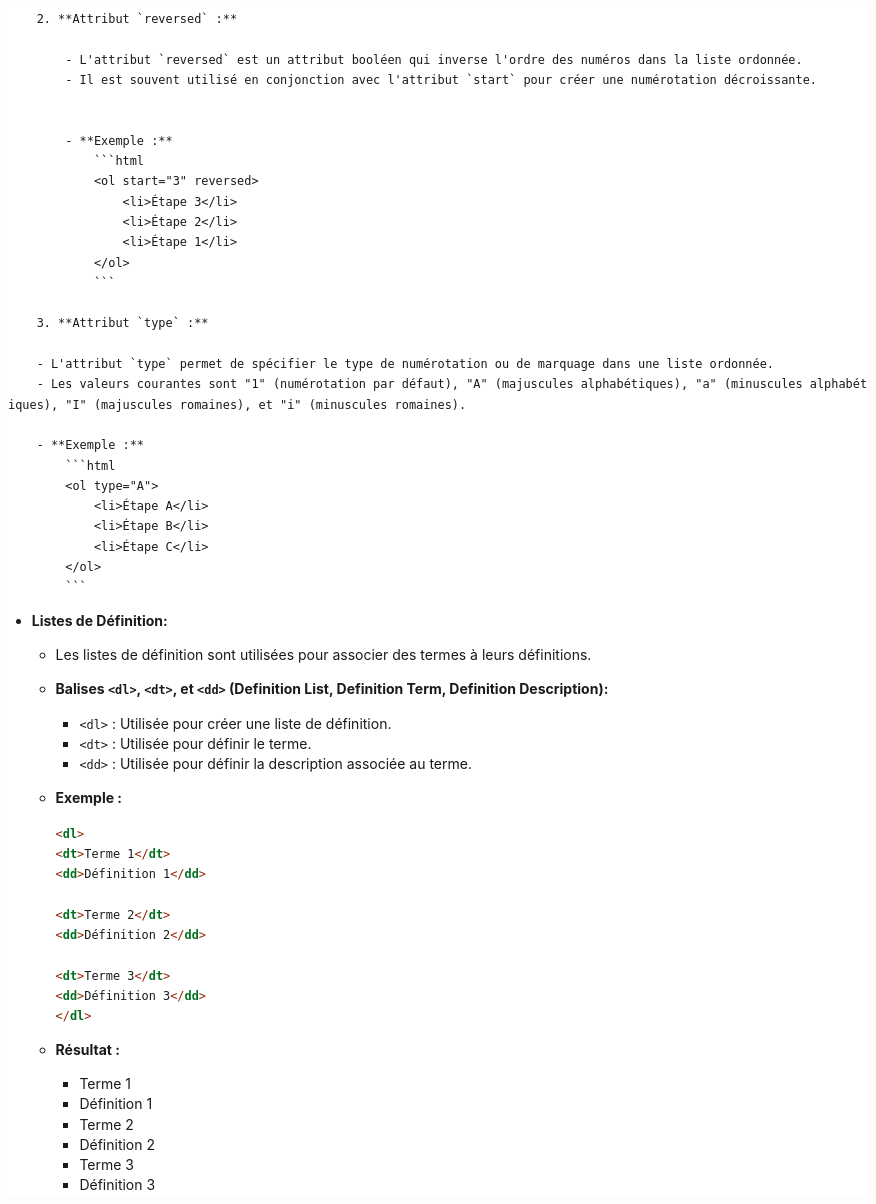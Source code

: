         2. **Attribut `reversed` :**

            - L'attribut `reversed` est un attribut booléen qui inverse l'ordre des numéros dans la liste ordonnée.
            - Il est souvent utilisé en conjonction avec l'attribut `start` pour créer une numérotation décroissante.

            
            - **Exemple :**
                ```html
                <ol start="3" reversed>
                    <li>Étape 3</li>
                    <li>Étape 2</li>
                    <li>Étape 1</li>
                </ol>
                ```

        3. **Attribut `type` :**

        - L'attribut `type` permet de spécifier le type de numérotation ou de marquage dans une liste ordonnée.
        - Les valeurs courantes sont "1" (numérotation par défaut), "A" (majuscules alphabétiques), "a" (minuscules alphabétiques), "I" (majuscules romaines), et "i" (minuscules romaines).

        - **Exemple :**
            ```html
            <ol type="A">
                <li>Étape A</li>
                <li>Étape B</li>
                <li>Étape C</li>
            </ol>
            ```


- **Listes de Définition:**

    - Les listes de définition sont utilisées pour associer des termes à leurs définitions.

    
    - **Balises `<dl>`, `<dt>`, et `<dd>` (Definition List, Definition Term, Definition Description):**

        - `<dl>` : Utilisée pour créer une liste de définition.
        - `<dt>` : Utilisée pour définir le terme.
        - `<dd>` : Utilisée pour définir la description associée au terme.

    - **Exemple :**

        ```html
        <dl>
        <dt>Terme 1</dt>
        <dd>Définition 1</dd>
        
        <dt>Terme 2</dt>
        <dd>Définition 2</dd>
        
        <dt>Terme 3</dt>
        <dd>Définition 3</dd>
        </dl>
        ```

    - **Résultat :**
        - Terme 1
        - Définition 1
        - Terme 2
        - Définition 2
        - Terme 3
        - Définition 3

